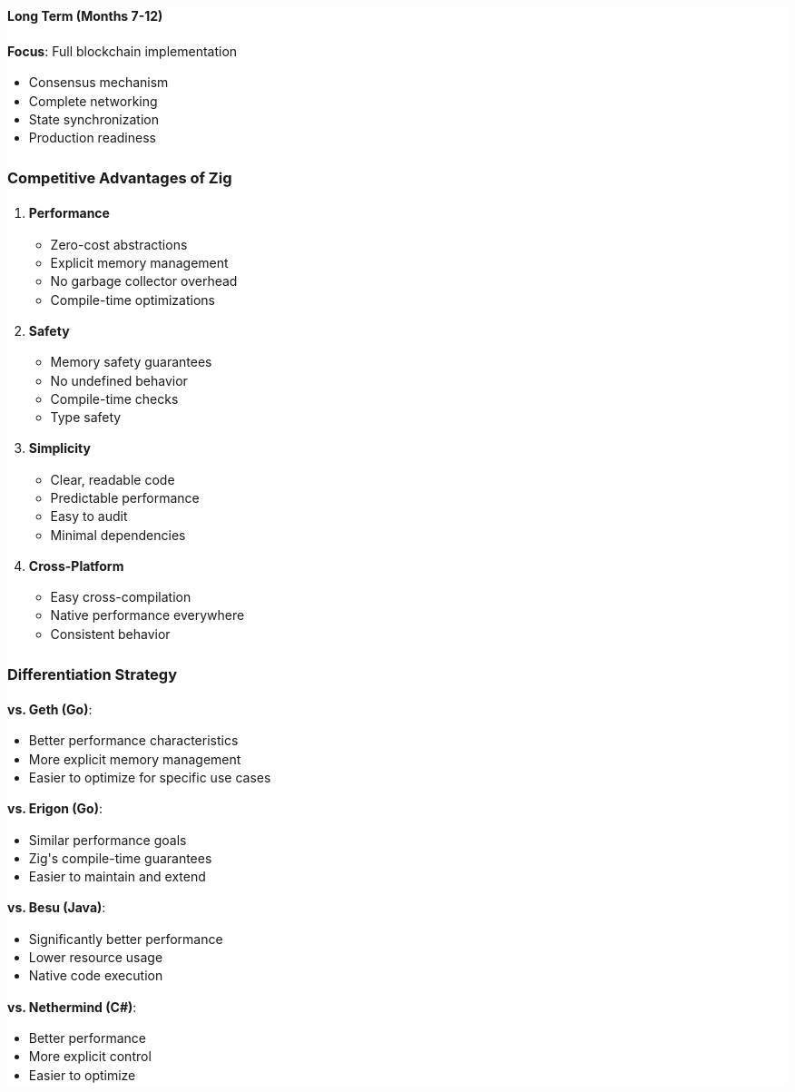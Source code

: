 #### Long Term (Months 7-12)
**Focus**: Full blockchain implementation
- Consensus mechanism
- Complete networking
- State synchronization
- Production readiness

### Competitive Advantages of Zig

1. **Performance**
   - Zero-cost abstractions
   - Explicit memory management
   - No garbage collector overhead
   - Compile-time optimizations

2. **Safety**
   - Memory safety guarantees
   - No undefined behavior
   - Compile-time checks
   - Type safety

3. **Simplicity**
   - Clear, readable code
   - Predictable performance
   - Easy to audit
   - Minimal dependencies

4. **Cross-Platform**
   - Easy cross-compilation
   - Native performance everywhere
   - Consistent behavior

### Differentiation Strategy

**vs. Geth (Go)**:
- Better performance characteristics
- More explicit memory management
- Easier to optimize for specific use cases

**vs. Erigon (Go)**:
- Similar performance goals
- Zig's compile-time guarantees
- Easier to maintain and extend

**vs. Besu (Java)**:
- Significantly better performance
- Lower resource usage
- Native code execution

**vs. Nethermind (C#)**:
- Better performance
- More explicit control
- Easier to optimize
